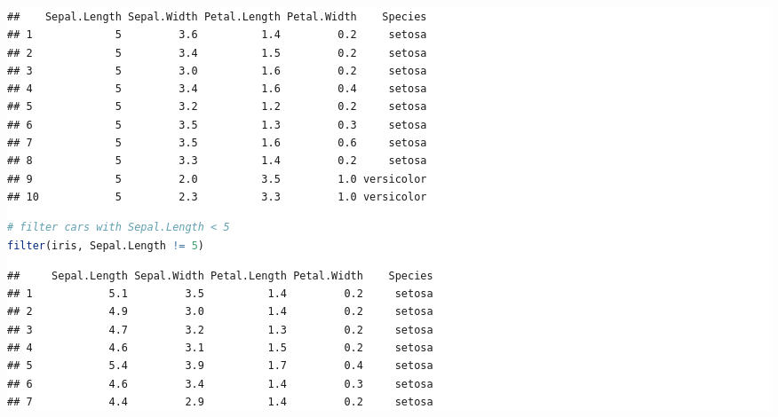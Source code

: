     ##    Sepal.Length Sepal.Width Petal.Length Petal.Width    Species
    ## 1             5         3.6          1.4         0.2     setosa
    ## 2             5         3.4          1.5         0.2     setosa
    ## 3             5         3.0          1.6         0.2     setosa
    ## 4             5         3.4          1.6         0.4     setosa
    ## 5             5         3.2          1.2         0.2     setosa
    ## 6             5         3.5          1.3         0.3     setosa
    ## 7             5         3.5          1.6         0.6     setosa
    ## 8             5         3.3          1.4         0.2     setosa
    ## 9             5         2.0          3.5         1.0 versicolor
    ## 10            5         2.3          3.3         1.0 versicolor

``` r
# filter cars with Sepal.Length < 5
filter(iris, Sepal.Length != 5)
```

    ##     Sepal.Length Sepal.Width Petal.Length Petal.Width    Species
    ## 1            5.1         3.5          1.4         0.2     setosa
    ## 2            4.9         3.0          1.4         0.2     setosa
    ## 3            4.7         3.2          1.3         0.2     setosa
    ## 4            4.6         3.1          1.5         0.2     setosa
    ## 5            5.4         3.9          1.7         0.4     setosa
    ## 6            4.6         3.4          1.4         0.3     setosa
    ## 7            4.4         2.9          1.4         0.2     setosa